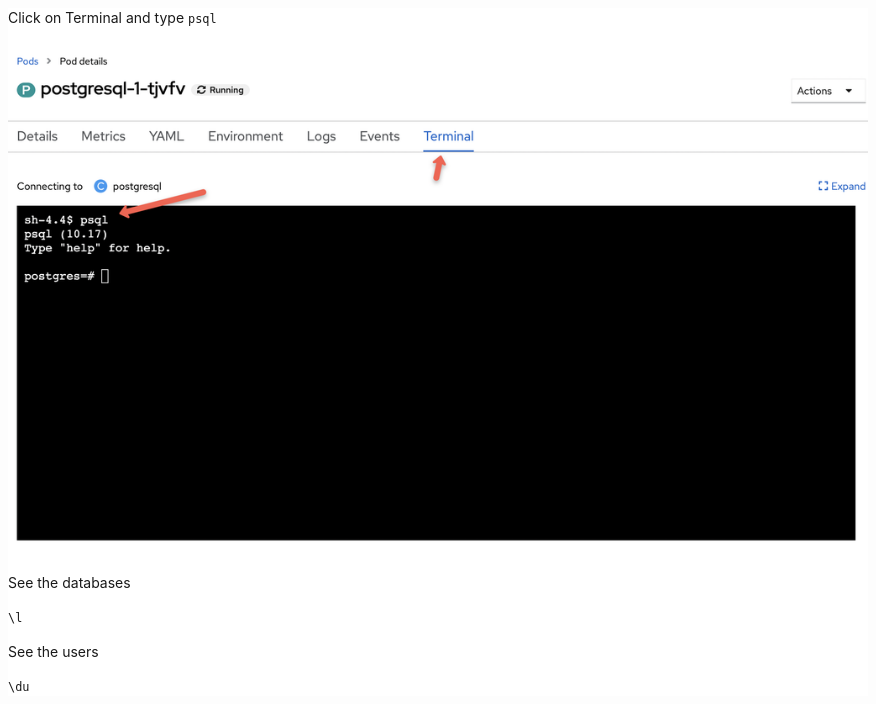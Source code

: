 Click on Terminal and type `psql`

![psql](images/voila-6.png)


See the databases

```
\l
```

See the users

```
\du
```

